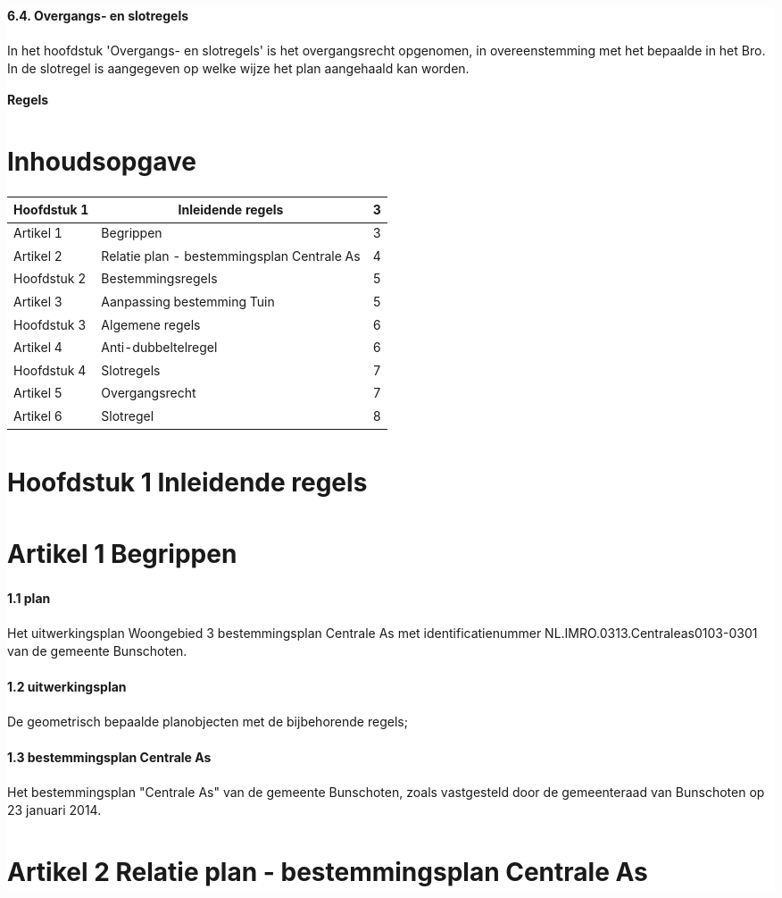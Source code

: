 #### **6.4. Overgangs- en slotregels**

<span id="page-34-0"></span>In het hoofdstuk 'Overgangs- en slotregels' is het overgangsrecht opgenomen, in overeenstemming met het bepaalde in het Bro. In de slotregel is aangegeven op welke wijze het plan aangehaald kan worden.

**Regels**

# **Inhoudsopgave**

| Hoofdstuk 1 | Inleidende regels                          | 3 |
|-------------|--------------------------------------------|---|
| Artikel 1   | Begrippen                                  | 3 |
| Artikel 2   | Relatie plan - bestemmingsplan Centrale As | 4 |
| Hoofdstuk 2 | Bestemmingsregels                          | 5 |
| Artikel 3   | Aanpassing bestemming Tuin                 | 5 |
| Hoofdstuk 3 | Algemene regels                            | 6 |
| Artikel 4   | Anti-dubbeltelregel                        | 6 |
| Hoofdstuk 4 | Slotregels                                 | 7 |
| Artikel 5   | Overgangsrecht                             | 7 |
| Artikel 6   | Slotregel                                  | 8 |

# <span id="page-38-0"></span>**Hoofdstuk 1 Inleidende regels**

# <span id="page-38-1"></span>**Artikel 1 Begrippen**

#### **1.1 plan**

Het uitwerkingsplan Woongebied 3 bestemmingsplan Centrale As met identificatienummer NL.IMRO.0313.Centraleas0103-0301 van de gemeente Bunschoten.

#### **1.2 uitwerkingsplan**

De geometrisch bepaalde planobjecten met de bijbehorende regels;

#### **1.3 bestemmingsplan Centrale As**

Het bestemmingsplan "Centrale As" van de gemeente Bunschoten, zoals vastgesteld door de gemeenteraad van Bunschoten op 23 januari 2014.

# <span id="page-39-0"></span>**Artikel 2 Relatie plan - bestemmingsplan Centrale As**
